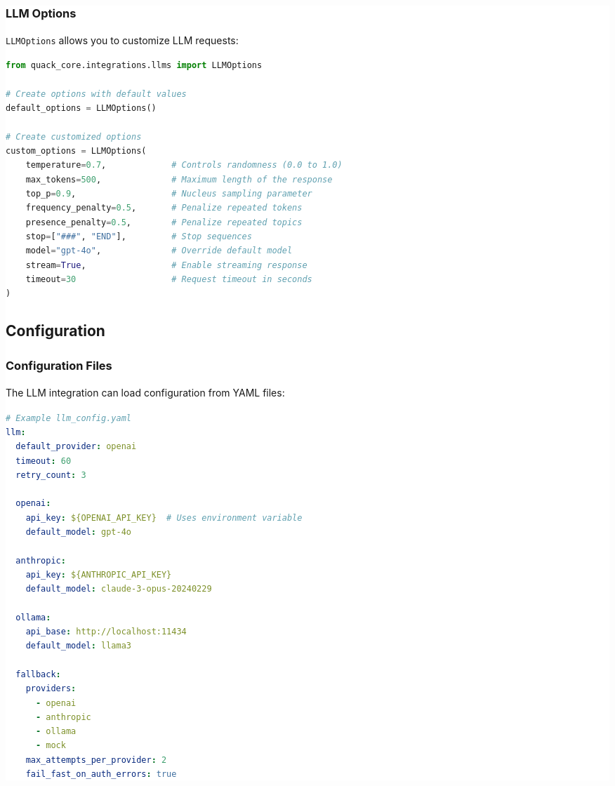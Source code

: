 ### LLM Options

`LLMOptions` allows you to customize LLM requests:

```python
from quack_core.integrations.llms import LLMOptions

# Create options with default values
default_options = LLMOptions()

# Create customized options
custom_options = LLMOptions(
    temperature=0.7,             # Controls randomness (0.0 to 1.0)
    max_tokens=500,              # Maximum length of the response
    top_p=0.9,                   # Nucleus sampling parameter
    frequency_penalty=0.5,       # Penalize repeated tokens
    presence_penalty=0.5,        # Penalize repeated topics
    stop=["###", "END"],         # Stop sequences
    model="gpt-4o",              # Override default model
    stream=True,                 # Enable streaming response
    timeout=30                   # Request timeout in seconds
)
```

## Configuration

### Configuration Files

The LLM integration can load configuration from YAML files:

```yaml
# Example llm_config.yaml
llm:
  default_provider: openai
  timeout: 60
  retry_count: 3
  
  openai:
    api_key: ${OPENAI_API_KEY}  # Uses environment variable
    default_model: gpt-4o
    
  anthropic:
    api_key: ${ANTHROPIC_API_KEY}
    default_model: claude-3-opus-20240229
    
  ollama:
    api_base: http://localhost:11434
    default_model: llama3
    
  fallback:
    providers:
      - openai
      - anthropic
      - ollama
      - mock
    max_attempts_per_provider: 2
    fail_fast_on_auth_errors: true
```
